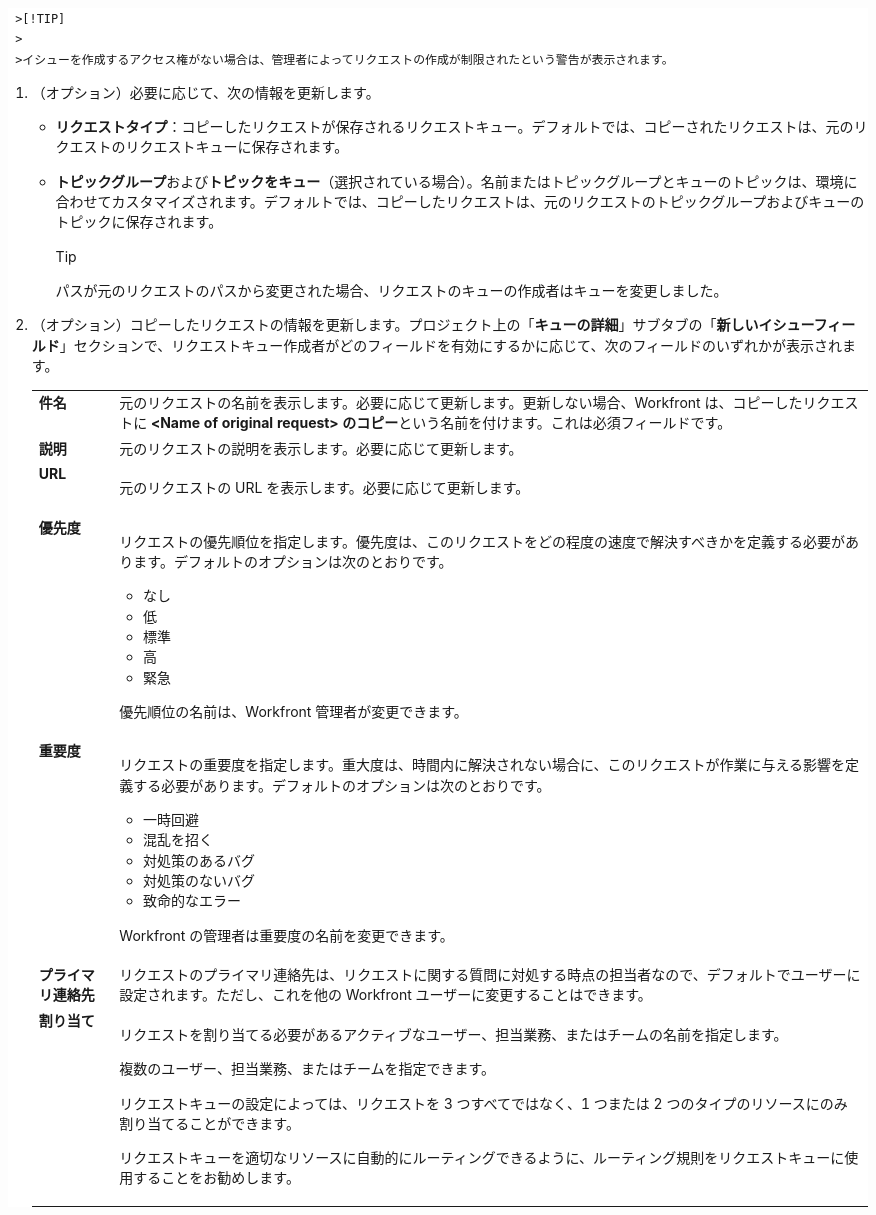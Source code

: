      >[!TIP]
     >
     >イシューを作成するアクセス権がない場合は、管理者によってリクエストの作成が制限されたという警告が表示されます。

1. （オプション）必要に応じて、次の情報を更新します。

   * **リクエストタイプ**：コピーしたリクエストが保存されるリクエストキュー。デフォルトでは、コピーされたリクエストは、元のリクエストのリクエストキューに保存されます。
   * **トピックグループ**&#x200B;および&#x200B;**トピックをキュー**（選択されている場合）。名前またはトピックグループとキューのトピックは、環境に合わせてカスタマイズされます。デフォルトでは、コピーしたリクエストは、元のリクエストのトピックグループおよびキューのトピックに保存されます。

     >[!TIP]
     >
     >パスが元のリクエストのパスから変更された場合、リクエストのキューの作成者はキューを変更しました。

1. （オプション）コピーしたリクエストの情報を更新します。プロジェクト上の「**キューの詳細**」サブタブの「**新しいイシューフィールド**」セクションで、リクエストキュー作成者がどのフィールドを有効にするかに応じて、次のフィールドのいずれかが表示されます。

   <table style="table-layout:auto"> 
    <col> 
    <col> 
    <tbody> 
     <tr> 
      <td role="rowheader"><strong>件名</strong> </td> 
      <td>元のリクエストの名前を表示します。必要に応じて更新します。更新しない場合、Workfront は、コピーしたリクエストに <b>&lt;Name of original request&gt; のコピー</b>という名前を付けます。これは必須フィールドです。</td> 
     </tr> 
     <tr> 
      <td role="rowheader"><strong>説明</strong> </td> 
      <td>元のリクエストの説明を表示します。必要に応じて更新します。</td> 
     </tr> 
     <tr> 
      <td role="rowheader"><strong>URL</strong> </td> 
      <td> <p>元のリクエストの URL を表示します。必要に応じて更新します。</p> </td> 
     </tr> 
     <tr> 
      <td role="rowheader"><strong>優先度</strong> </td> 
      <td> <p>リクエストの優先順位を指定します。優先度は、このリクエストをどの程度の速度で解決すべきかを定義する必要があります。デフォルトのオプションは次のとおりです。</p> 
       <ul> 
        <li>なし</li> 
        <li>低</li> 
        <li>標準</li> 
        <li>高</li> 
        <li>緊急</li> 
       </ul> <p>優先順位の名前は、Workfront 管理者が変更できます。</p> </td> 
     </tr> 
     <tr> 
      <td role="rowheader"><strong>重要度</strong> </td> 
      <td> <p>リクエストの重要度を指定します。重大度は、時間内に解決されない場合に、このリクエストが作業に与える影響を定義する必要があります。デフォルトのオプションは次のとおりです。</p> 
       <ul> 
        <li>一時回避</li> 
        <li>混乱を招く</li> 
        <li>対処策のあるバグ</li> 
        <li>対処策のないバグ</li> 
        <li>致命的なエラー</li> 
       </ul> <p>Workfront の管理者は重要度の名前を変更できます。</p> </td> 
     </tr> 
     <tr> 
      <td role="rowheader"><strong>プライマリ連絡先</strong> </td> 
      <td>リクエストのプライマリ連絡先は、リクエストに関する質問に対処する時点の担当者なので、デフォルトでユーザーに設定されます。ただし、これを他の Workfront ユーザーに変更することはできます。</td> 
     </tr> 
     <tr data-mc-conditions=""> 
      <td role="rowheader"><span><strong>割り当て</strong></span> </td> 
      <td> <p>リクエストを割り当てる必要があるアクティブなユーザー、担当業務、またはチームの名前を指定します。 </p> <p> 複数のユーザー、担当業務、またはチームを指定できます。 </p> <p>リクエストキューの設定によっては、リクエストを 3 つすべてではなく、1 つまたは 2 つのタイプのリソースにのみ割り当てることができます。 </p> <p>リクエストキューを適切なリソースに自動的にルーティングできるように、ルーティング規則をリクエストキューに使用することをお勧めします。 </p> </td> 